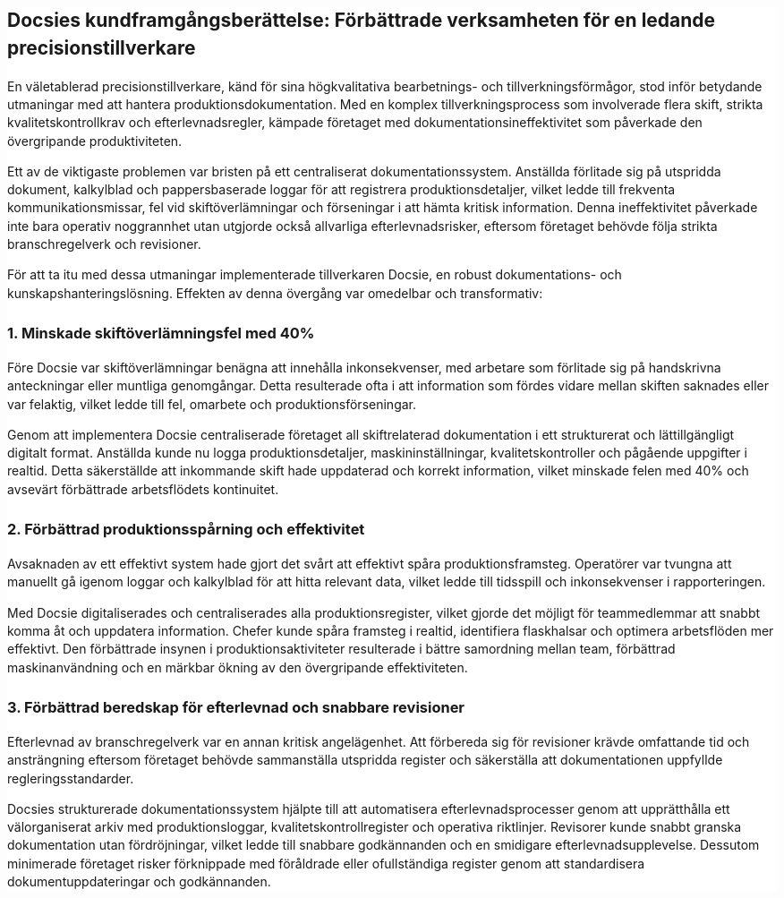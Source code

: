 ## Docsies kundframgångsberättelse: Förbättrade verksamheten för en ledande precisionstillverkare

En väletablerad precisionstillverkare, känd för sina högkvalitativa bearbetnings- och tillverkningsförmågor, stod inför betydande utmaningar med att hantera produktionsdokumentation. Med en komplex tillverkningsprocess som involverade flera skift, strikta kvalitetskontrollkrav och efterlevnadsregler, kämpade företaget med dokumentationsineffektivitet som påverkade den övergripande produktiviteten.

Ett av de viktigaste problemen var bristen på ett centraliserat dokumentationssystem. Anställda förlitade sig på utspridda dokument, kalkylblad och pappersbaserade loggar för att registrera produktionsdetaljer, vilket ledde till frekventa kommunikationsmissar, fel vid skiftöverlämningar och förseningar i att hämta kritisk information. Denna ineffektivitet påverkade inte bara operativ noggrannhet utan utgjorde också allvarliga efterlevnadsrisker, eftersom företaget behövde följa strikta branschregelverk och revisioner.

För att ta itu med dessa utmaningar implementerade tillverkaren Docsie, en robust dokumentations- och kunskapshanteringslösning. Effekten av denna övergång var omedelbar och transformativ:

### 1. Minskade skiftöverlämningsfel med 40%

Före Docsie var skiftöverlämningar benägna att innehålla inkonsekvenser, med arbetare som förlitade sig på handskrivna anteckningar eller muntliga genomgångar. Detta resulterade ofta i att information som fördes vidare mellan skiften saknades eller var felaktig, vilket ledde till fel, omarbete och produktionsförseningar.

Genom att implementera Docsie centraliserade företaget all skiftrelaterad dokumentation i ett strukturerat och lättillgängligt digitalt format. Anställda kunde nu logga produktionsdetaljer, maskininställningar, kvalitetskontroller och pågående uppgifter i realtid. Detta säkerställde att inkommande skift hade uppdaterad och korrekt information, vilket minskade felen med 40% och avsevärt förbättrade arbetsflödets kontinuitet.

### 2. Förbättrad produktionsspårning och effektivitet

Avsaknaden av ett effektivt system hade gjort det svårt att effektivt spåra produktionsframsteg. Operatörer var tvungna att manuellt gå igenom loggar och kalkylblad för att hitta relevant data, vilket ledde till tidsspill och inkonsekvenser i rapporteringen.

Med Docsie digitaliserades och centraliserades alla produktionsregister, vilket gjorde det möjligt för teammedlemmar att snabbt komma åt och uppdatera information. Chefer kunde spåra framsteg i realtid, identifiera flaskhalsar och optimera arbetsflöden mer effektivt. Den förbättrade insynen i produktionsaktiviteter resulterade i bättre samordning mellan team, förbättrad maskinanvändning och en märkbar ökning av den övergripande effektiviteten.

### 3. Förbättrad beredskap för efterlevnad och snabbare revisioner

Efterlevnad av branschregelverk var en annan kritisk angelägenhet. Att förbereda sig för revisioner krävde omfattande tid och ansträngning eftersom företaget behövde sammanställa utspridda register och säkerställa att dokumentationen uppfyllde regleringsstandarder.

Docsies strukturerade dokumentationssystem hjälpte till att automatisera efterlevnadsprocesser genom att upprätthålla ett välorganiserat arkiv med produktionsloggar, kvalitetskontrollregister och operativa riktlinjer. Revisorer kunde snabbt granska dokumentation utan fördröjningar, vilket ledde till snabbare godkännanden och en smidigare efterlevnadsupplevelse. Dessutom minimerade företaget risker förknippade med föråldrade eller ofullständiga register genom att standardisera dokumentuppdateringar och godkännanden.
